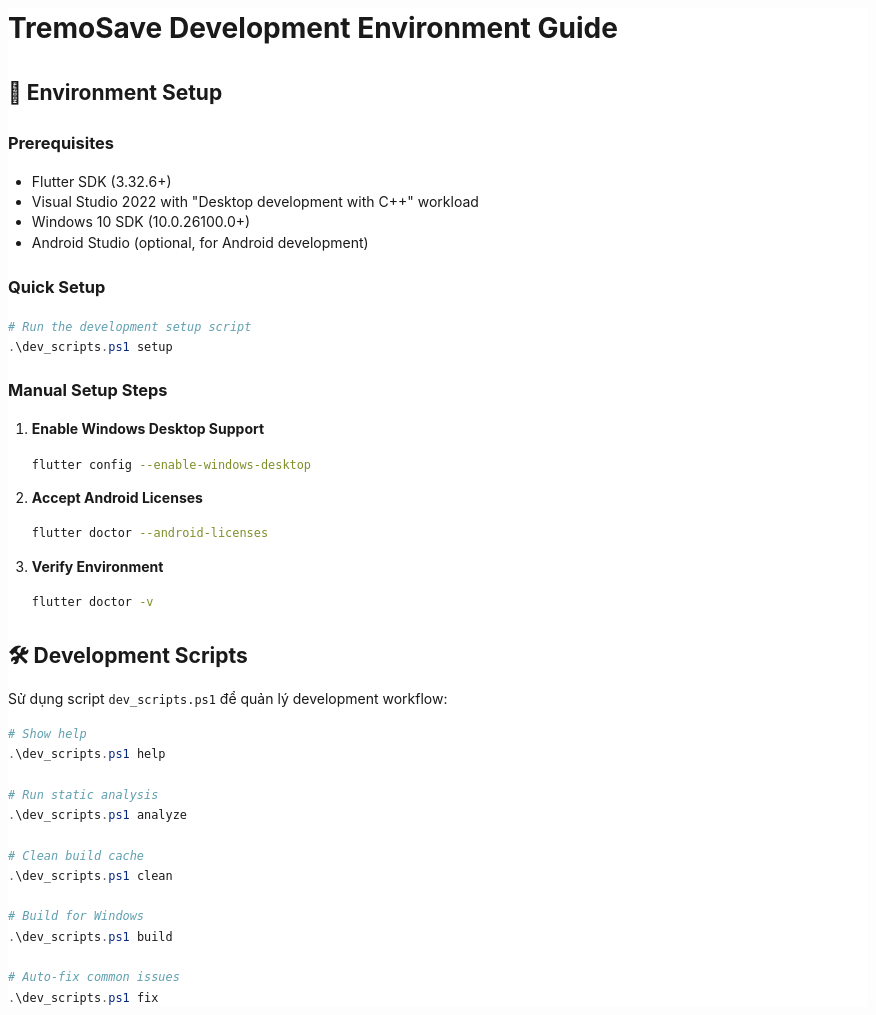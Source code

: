 # TremoSave Development Environment Guide

## 🚀 Environment Setup

### Prerequisites
- Flutter SDK (3.32.6+)
- Visual Studio 2022 with "Desktop development with C++" workload
- Windows 10 SDK (10.0.26100.0+)
- Android Studio (optional, for Android development)

### Quick Setup
```powershell
# Run the development setup script
.\dev_scripts.ps1 setup
```

### Manual Setup Steps

1. **Enable Windows Desktop Support**
   ```bash
   flutter config --enable-windows-desktop
   ```

2. **Accept Android Licenses**
   ```bash
   flutter doctor --android-licenses
   ```

3. **Verify Environment**
   ```bash
   flutter doctor -v
   ```

## 🛠️ Development Scripts

Sử dụng script `dev_scripts.ps1` để quản lý development workflow:

```powershell
# Show help
.\dev_scripts.ps1 help

# Run static analysis
.\dev_scripts.ps1 analyze

# Clean build cache
.\dev_scripts.ps1 clean

# Build for Windows
.\dev_scripts.ps1 build

# Auto-fix common issues
.\dev_scripts.ps1 fix
```
